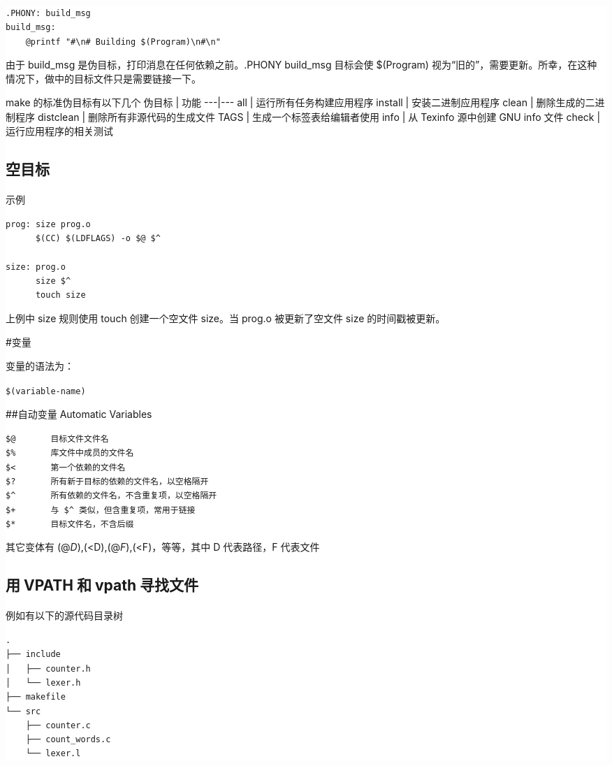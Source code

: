 	.PHONY: build_msg
	build_msg:
		@printf "#\n# Building $(Program)\n#\n"

由于 build_msg 是伪目标，打印消息在任何依赖之前。.PHONY build_msg 目标会使 $(Program) 视为“旧的”，需要更新。所幸，在这种情况下，做中的目标文件只是需要链接一下。

make 的标准伪目标有以下几个
伪目标 | 功能
---|---
all | 运行所有任务构建应用程序
install | 安装二进制应用程序
clean | 删除生成的二进制程序
distclean | 删除所有非源代码的生成文件
TAGS | 生成一个标签表给编辑者使用
info | 从 Texinfo 源中创建 GNU info 文件
check | 运行应用程序的相关测试

## 空目标

示例

	prog: size prog.o
	      $(CC) $(LDFLAGS) -o $@ $^

	size: prog.o
	      size $^
	      touch size

上例中 size 规则使用 touch 创建一个空文件 size。当 prog.o 被更新了空文件 size 的时间戳被更新。

#变量

变量的语法为：

	$(variable-name)

##自动变量 Automatic Variables

	$@ 	     目标文件文件名
	$%	     库文件中成员的文件名
	$<	     第一个依赖的文件名
	$?	     所有新于目标的依赖的文件名，以空格隔开
	$^	     所有依赖的文件名，不含重复项，以空格隔开
	$+	     与 $^ 类似，但含重复项，常用于链接
	$*	     目标文件名，不含后缀

其它变体有 $(@D),$(<D),$(@F),$(<F)，等等，其中 D 代表路径，F 代表文件

## 用 VPATH 和 vpath 寻找文件

例如有以下的源代码目录树

	.
	├── include
	│   ├── counter.h
	│   └── lexer.h
	├── makefile
	└── src
	    ├── counter.c
	    ├── count_words.c
	    └── lexer.l
